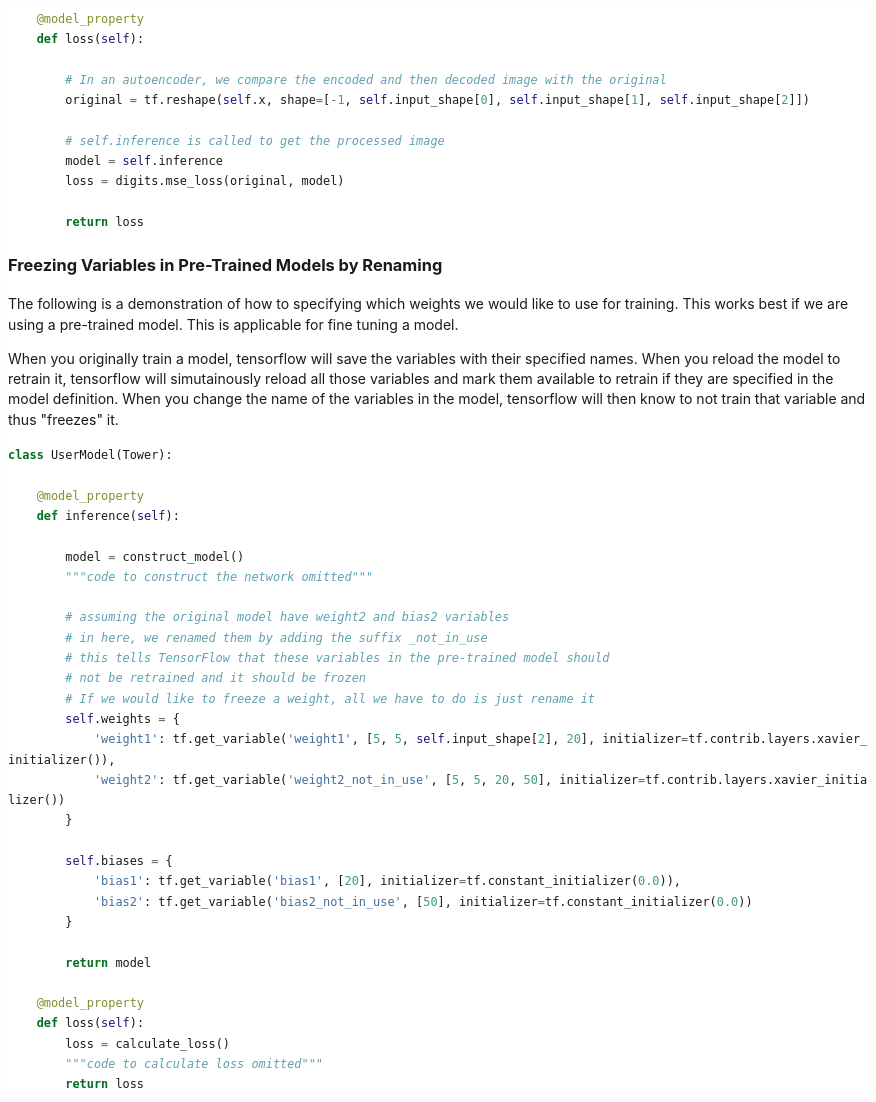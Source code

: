 ```python
    @model_property
    def loss(self):

        # In an autoencoder, we compare the encoded and then decoded image with the original
        original = tf.reshape(self.x, shape=[-1, self.input_shape[0], self.input_shape[1], self.input_shape[2]])

        # self.inference is called to get the processed image
        model = self.inference
        loss = digits.mse_loss(original, model)

        return loss
```

### Freezing Variables in Pre-Trained Models by Renaming

The following is a demonstration of how to specifying which weights we would like to use for training. This works best if we are using a pre-trained model. This is applicable for fine tuning a model.

When you originally train a model, tensorflow will save the variables with their specified names. When you reload the model to retrain it, tensorflow will simutainously reload all those variables and mark them available to retrain if they are specified in the model definition. When you change the name of the variables in the model, tensorflow will then know to not train that variable and thus "freezes" it.

```python
class UserModel(Tower):

    @model_property
    def inference(self):

        model = construct_model()
        """code to construct the network omitted"""

        # assuming the original model have weight2 and bias2 variables
        # in here, we renamed them by adding the suffix _not_in_use
        # this tells TensorFlow that these variables in the pre-trained model should
        # not be retrained and it should be frozen
        # If we would like to freeze a weight, all we have to do is just rename it
        self.weights = {
            'weight1': tf.get_variable('weight1', [5, 5, self.input_shape[2], 20], initializer=tf.contrib.layers.xavier_initializer()),
            'weight2': tf.get_variable('weight2_not_in_use', [5, 5, 20, 50], initializer=tf.contrib.layers.xavier_initializer())
        }

        self.biases = {
            'bias1': tf.get_variable('bias1', [20], initializer=tf.constant_initializer(0.0)),
            'bias2': tf.get_variable('bias2_not_in_use', [50], initializer=tf.constant_initializer(0.0))
        }

        return model

    @model_property
    def loss(self):
        loss = calculate_loss()
        """code to calculate loss omitted"""
        return loss
```
